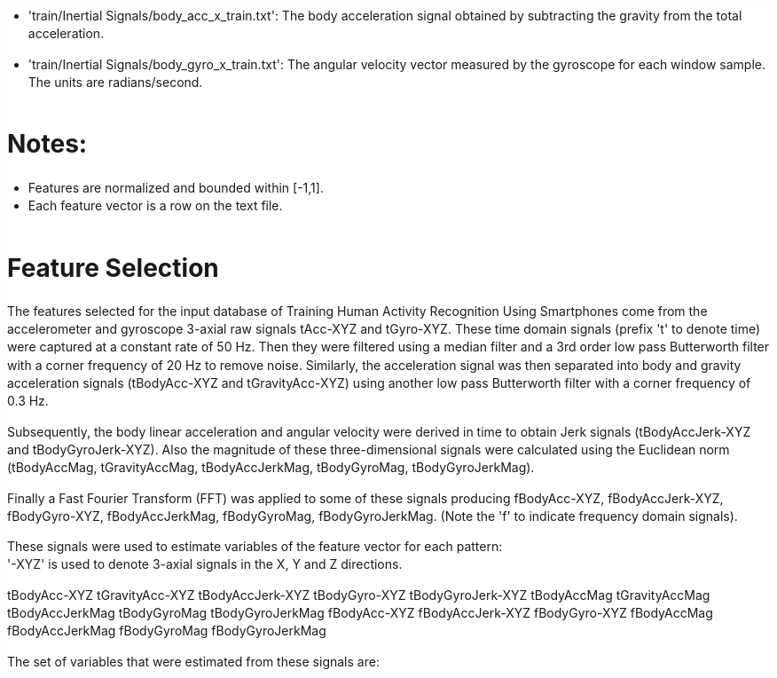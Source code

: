 - 'train/Inertial Signals/body_acc_x_train.txt': The body acceleration signal obtained by subtracting the gravity from the total acceleration. 

- 'train/Inertial Signals/body_gyro_x_train.txt': The angular velocity vector measured by the gyroscope for each window sample. The units are radians/second. 

Notes: 
======
- Features are normalized and bounded within [-1,1].
- Each feature vector is a row on the text file.



Feature Selection 
=================

The features selected for the input database of Training Human Activity Recognition Using Smartphones come from the accelerometer and gyroscope 3-axial raw signals tAcc-XYZ and tGyro-XYZ. These time domain signals (prefix 't' to denote time) were captured at a constant rate of 50 Hz. Then they were filtered using a median filter and a 3rd order low pass Butterworth filter with a corner frequency of 20 Hz to remove noise. Similarly, the acceleration signal was then separated into body and gravity acceleration signals (tBodyAcc-XYZ and tGravityAcc-XYZ) using another low pass Butterworth filter with a corner frequency of 0.3 Hz. 

Subsequently, the body linear acceleration and angular velocity were derived in time to obtain Jerk signals (tBodyAccJerk-XYZ and tBodyGyroJerk-XYZ). Also the magnitude of these three-dimensional signals were calculated using the Euclidean norm (tBodyAccMag, tGravityAccMag, tBodyAccJerkMag, tBodyGyroMag, tBodyGyroJerkMag). 

Finally a Fast Fourier Transform (FFT) was applied to some of these signals producing fBodyAcc-XYZ, fBodyAccJerk-XYZ, fBodyGyro-XYZ, fBodyAccJerkMag, fBodyGyroMag, fBodyGyroJerkMag. (Note the 'f' to indicate frequency domain signals). 

These signals were used to estimate variables of the feature vector for each pattern:  
'-XYZ' is used to denote 3-axial signals in the X, Y and Z directions.

tBodyAcc-XYZ
tGravityAcc-XYZ
tBodyAccJerk-XYZ
tBodyGyro-XYZ
tBodyGyroJerk-XYZ
tBodyAccMag
tGravityAccMag
tBodyAccJerkMag
tBodyGyroMag
tBodyGyroJerkMag
fBodyAcc-XYZ
fBodyAccJerk-XYZ
fBodyGyro-XYZ
fBodyAccMag
fBodyAccJerkMag
fBodyGyroMag
fBodyGyroJerkMag

The set of variables that were estimated from these signals are: 
